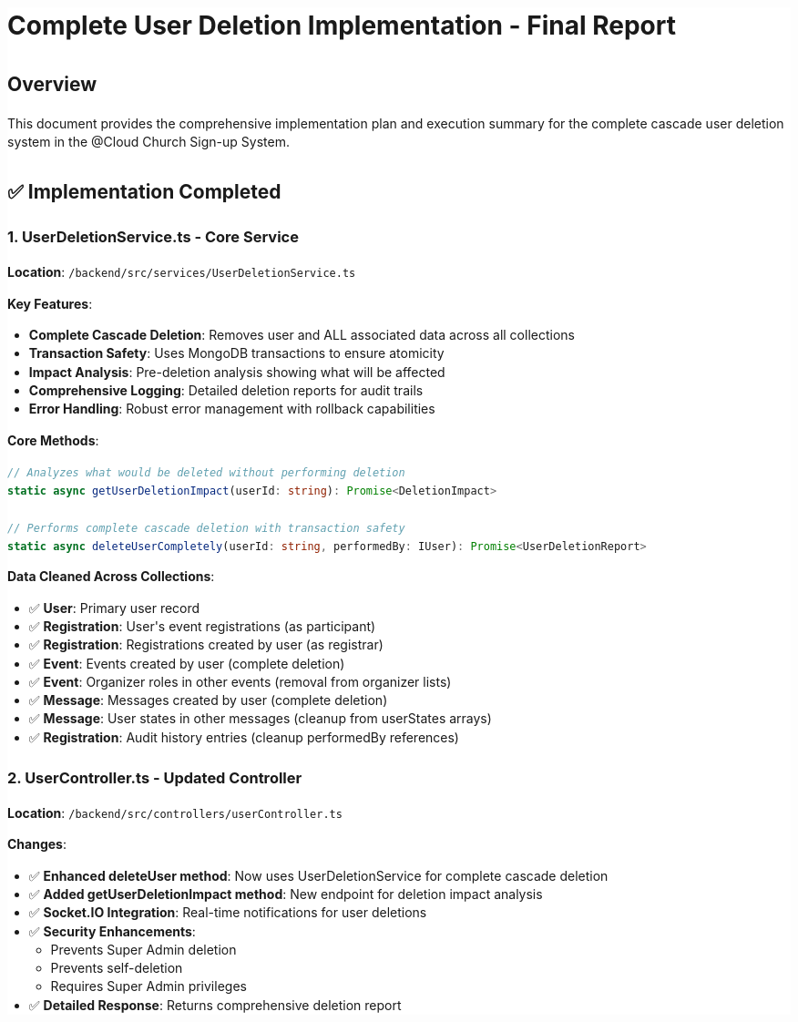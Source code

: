 # Complete User Deletion Implementation - Final Report

## Overview

This document provides the comprehensive implementation plan and execution summary for the complete cascade user deletion system in the @Cloud Church Sign-up System.

## ✅ Implementation Completed

### 1. **UserDeletionService.ts** - Core Service

**Location**: `/backend/src/services/UserDeletionService.ts`

**Key Features**:

- **Complete Cascade Deletion**: Removes user and ALL associated data across all collections
- **Transaction Safety**: Uses MongoDB transactions to ensure atomicity
- **Impact Analysis**: Pre-deletion analysis showing what will be affected
- **Comprehensive Logging**: Detailed deletion reports for audit trails
- **Error Handling**: Robust error management with rollback capabilities

**Core Methods**:

```typescript
// Analyzes what would be deleted without performing deletion
static async getUserDeletionImpact(userId: string): Promise<DeletionImpact>

// Performs complete cascade deletion with transaction safety
static async deleteUserCompletely(userId: string, performedBy: IUser): Promise<UserDeletionReport>
```

**Data Cleaned Across Collections**:

- ✅ **User**: Primary user record
- ✅ **Registration**: User's event registrations (as participant)
- ✅ **Registration**: Registrations created by user (as registrar)
- ✅ **Event**: Events created by user (complete deletion)
- ✅ **Event**: Organizer roles in other events (removal from organizer lists)
- ✅ **Message**: Messages created by user (complete deletion)
- ✅ **Message**: User states in other messages (cleanup from userStates arrays)
- ✅ **Registration**: Audit history entries (cleanup performedBy references)

### 2. **UserController.ts** - Updated Controller

**Location**: `/backend/src/controllers/userController.ts`

**Changes**:

- ✅ **Enhanced deleteUser method**: Now uses UserDeletionService for complete cascade deletion
- ✅ **Added getUserDeletionImpact method**: New endpoint for deletion impact analysis
- ✅ **Socket.IO Integration**: Real-time notifications for user deletions
- ✅ **Security Enhancements**:
  - Prevents Super Admin deletion
  - Prevents self-deletion
  - Requires Super Admin privileges
- ✅ **Detailed Response**: Returns comprehensive deletion report
